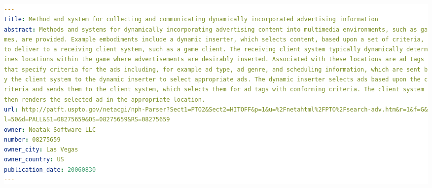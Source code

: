 ```yaml
---
title: Method and system for collecting and communicating dynamically incorporated advertising information
abstract: Methods and systems for dynamically incorporating advertising content into multimedia environments, such as games, are provided. Example embodiments include a dynamic inserter, which selects content, based upon a set of criteria, to deliver to a receiving client system, such as a game client. The receiving client system typically dynamically determines locations within the game where advertisements are desirably inserted. Associated with these locations are ad tags that specify criteria for the ads including, for example ad type, ad genre, and scheduling information, which are sent by the client system to the dynamic inserter to select appropriate ads. The dynamic inserter selects ads based upon the criteria and sends them to the client system, which selects them for ad tags with conforming criteria. The client system then renders the selected ad in the appropriate location.
url: http://patft.uspto.gov/netacgi/nph-Parser?Sect1=PTO2&Sect2=HITOFF&p=1&u=%2Fnetahtml%2FPTO%2Fsearch-adv.htm&r=1&f=G&l=50&d=PALL&S1=08275659&OS=08275659&RS=08275659
owner: Noatak Software LLC
number: 08275659
owner_city: Las Vegas
owner_country: US
publication_date: 20060830
---
```

